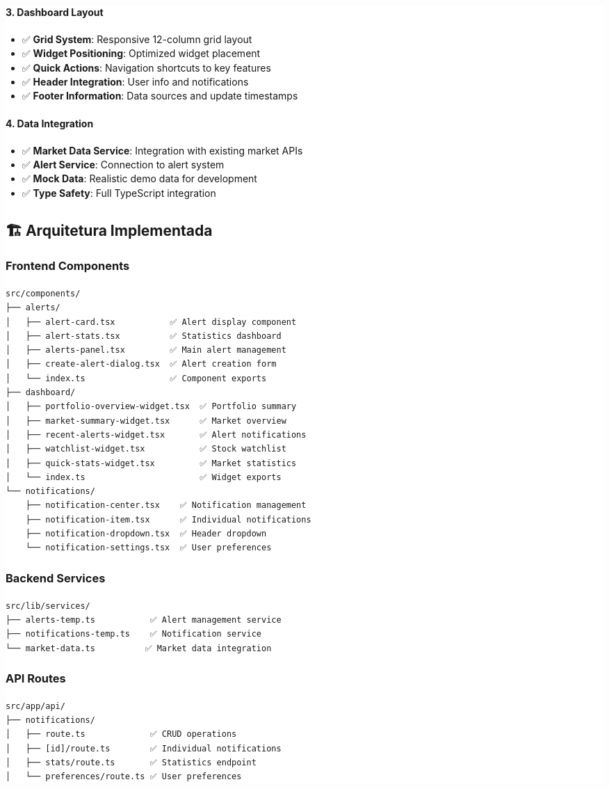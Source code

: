 #### 3. **Dashboard Layout**
- ✅ **Grid System**: Responsive 12-column grid layout
- ✅ **Widget Positioning**: Optimized widget placement
- ✅ **Quick Actions**: Navigation shortcuts to key features
- ✅ **Header Integration**: User info and notifications
- ✅ **Footer Information**: Data sources and update timestamps

#### 4. **Data Integration**
- ✅ **Market Data Service**: Integration with existing market APIs
- ✅ **Alert Service**: Connection to alert system
- ✅ **Mock Data**: Realistic demo data for development
- ✅ **Type Safety**: Full TypeScript integration

## 🏗️ **Arquitetura Implementada**

### **Frontend Components**
```
src/components/
├── alerts/
│   ├── alert-card.tsx           ✅ Alert display component
│   ├── alert-stats.tsx          ✅ Statistics dashboard
│   ├── alerts-panel.tsx         ✅ Main alert management
│   ├── create-alert-dialog.tsx  ✅ Alert creation form
│   └── index.ts                 ✅ Component exports
├── dashboard/
│   ├── portfolio-overview-widget.tsx  ✅ Portfolio summary
│   ├── market-summary-widget.tsx      ✅ Market overview
│   ├── recent-alerts-widget.tsx       ✅ Alert notifications
│   ├── watchlist-widget.tsx           ✅ Stock watchlist
│   ├── quick-stats-widget.tsx         ✅ Market statistics
│   └── index.ts                       ✅ Widget exports
└── notifications/
    ├── notification-center.tsx    ✅ Notification management
    ├── notification-item.tsx      ✅ Individual notifications
    ├── notification-dropdown.tsx  ✅ Header dropdown
    └── notification-settings.tsx  ✅ User preferences
```

### **Backend Services**
```
src/lib/services/
├── alerts-temp.ts           ✅ Alert management service
├── notifications-temp.ts    ✅ Notification service
└── market-data.ts          ✅ Market data integration
```

### **API Routes**
```
src/app/api/
├── notifications/
│   ├── route.ts             ✅ CRUD operations
│   ├── [id]/route.ts        ✅ Individual notifications
│   ├── stats/route.ts       ✅ Statistics endpoint
│   └── preferences/route.ts ✅ User preferences
```

